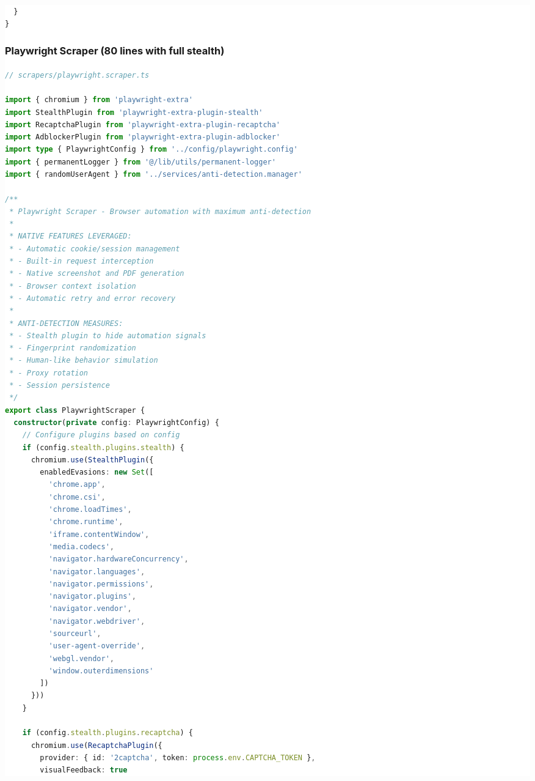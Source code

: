 ```typescript
  }
}
```

### Playwright Scraper (80 lines with full stealth)
```typescript
// scrapers/playwright.scraper.ts

import { chromium } from 'playwright-extra'
import StealthPlugin from 'playwright-extra-plugin-stealth'
import RecaptchaPlugin from 'playwright-extra-plugin-recaptcha'
import AdblockerPlugin from 'playwright-extra-plugin-adblocker'
import type { PlaywrightConfig } from '../config/playwright.config'
import { permanentLogger } from '@/lib/utils/permanent-logger'
import { randomUserAgent } from '../services/anti-detection.manager'

/**
 * Playwright Scraper - Browser automation with maximum anti-detection
 *
 * NATIVE FEATURES LEVERAGED:
 * - Automatic cookie/session management
 * - Built-in request interception
 * - Native screenshot and PDF generation
 * - Browser context isolation
 * - Automatic retry and error recovery
 *
 * ANTI-DETECTION MEASURES:
 * - Stealth plugin to hide automation signals
 * - Fingerprint randomization
 * - Human-like behavior simulation
 * - Proxy rotation
 * - Session persistence
 */
export class PlaywrightScraper {
  constructor(private config: PlaywrightConfig) {
    // Configure plugins based on config
    if (config.stealth.plugins.stealth) {
      chromium.use(StealthPlugin({
        enabledEvasions: new Set([
          'chrome.app',
          'chrome.csi',
          'chrome.loadTimes',
          'chrome.runtime',
          'iframe.contentWindow',
          'media.codecs',
          'navigator.hardwareConcurrency',
          'navigator.languages',
          'navigator.permissions',
          'navigator.plugins',
          'navigator.vendor',
          'navigator.webdriver',
          'sourceurl',
          'user-agent-override',
          'webgl.vendor',
          'window.outerdimensions'
        ])
      }))
    }

    if (config.stealth.plugins.recaptcha) {
      chromium.use(RecaptchaPlugin({
        provider: { id: '2captcha', token: process.env.CAPTCHA_TOKEN },
        visualFeedback: true
```